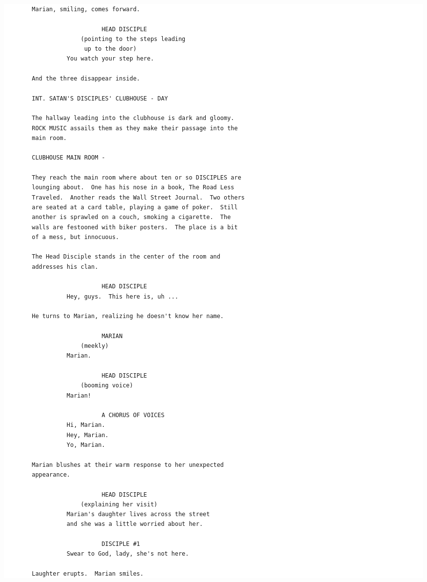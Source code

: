             Marian, smiling, comes forward.

                                HEAD DISCIPLE
                          (pointing to the steps leading
                           up to the door)
                      You watch your step here.

            And the three disappear inside.

            INT. SATAN'S DISCIPLES' CLUBHOUSE - DAY

            The hallway leading into the clubhouse is dark and gloomy. 
            ROCK MUSIC assails them as they make their passage into the
            main room.

            CLUBHOUSE MAIN ROOM -

            They reach the main room where about ten or so DISCIPLES are
            lounging about.  One has his nose in a book, The Road Less
            Traveled.  Another reads the Wall Street Journal.  Two others
            are seated at a card table, playing a game of poker.  Still
            another is sprawled on a couch, smoking a cigarette.  The
            walls are festooned with biker posters.  The place is a bit
            of a mess, but innocuous.

            The Head Disciple stands in the center of the room and
            addresses his clan.

                                HEAD DISCIPLE
                      Hey, guys.  This here is, uh ...

            He turns to Marian, realizing he doesn't know her name.

                                MARIAN
                          (meekly)
                      Marian.

                                HEAD DISCIPLE
                          (booming voice)
                      Marian!

                                A CHORUS OF VOICES
                      Hi, Marian.
                      Hey, Marian.
                      Yo, Marian.

            Marian blushes at their warm response to her unexpected
            appearance.

                                HEAD DISCIPLE
                          (explaining her visit)
                      Marian's daughter lives across the street
                      and she was a little worried about her.

                                DISCIPLE #1
                      Swear to God, lady, she's not here.

            Laughter erupts.  Marian smiles.
